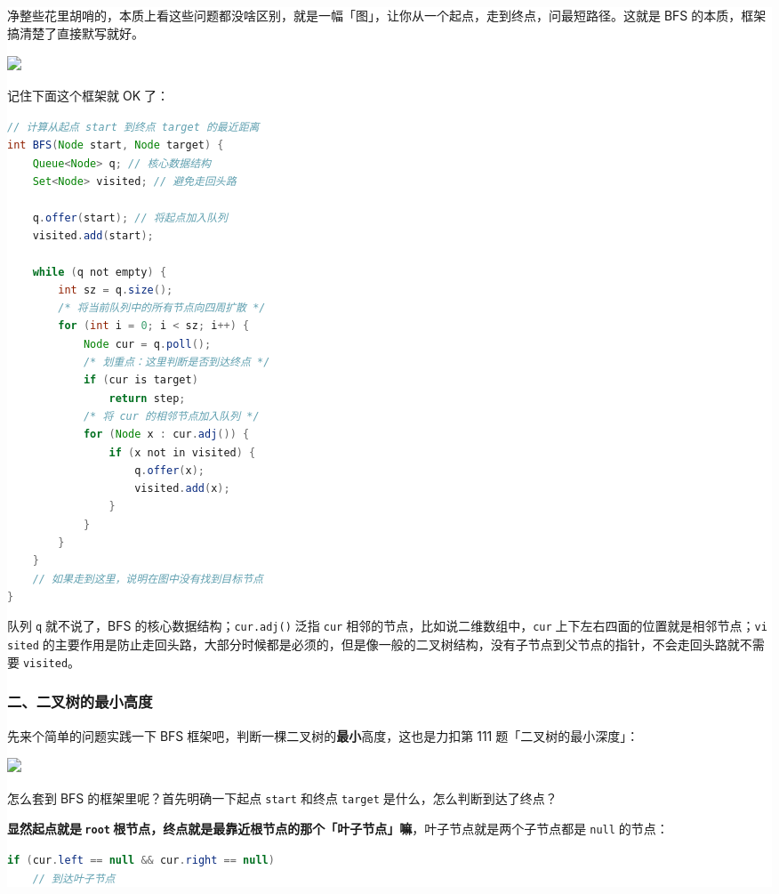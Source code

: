 净整些花里胡哨的，本质上看这些问题都没啥区别，就是一幅「图」，让你从一个起点，走到终点，问最短路径。这就是 BFS 的本质，框架搞清楚了直接默写就好。

![](https://labuladong.github.io/pictures/BFS/0.jpeg)

记住下面这个框架就 OK 了：


```java
// 计算从起点 start 到终点 target 的最近距离
int BFS(Node start, Node target) {
    Queue<Node> q; // 核心数据结构
    Set<Node> visited; // 避免走回头路
    
    q.offer(start); // 将起点加入队列
    visited.add(start);

    while (q not empty) {
        int sz = q.size();
        /* 将当前队列中的所有节点向四周扩散 */
        for (int i = 0; i < sz; i++) {
            Node cur = q.poll();
            /* 划重点：这里判断是否到达终点 */
            if (cur is target)
                return step;
            /* 将 cur 的相邻节点加入队列 */
            for (Node x : cur.adj()) {
                if (x not in visited) {
                    q.offer(x);
                    visited.add(x);
                }
            }
        }
    }
    // 如果走到这里，说明在图中没有找到目标节点
}
```

队列 `q` 就不说了，BFS 的核心数据结构；`cur.adj()` 泛指 `cur` 相邻的节点，比如说二维数组中，`cur` 上下左右四面的位置就是相邻节点；`visited` 的主要作用是防止走回头路，大部分时候都是必须的，但是像一般的二叉树结构，没有子节点到父节点的指针，不会走回头路就不需要 `visited`。

### 二、二叉树的最小高度

先来个简单的问题实践一下 BFS 框架吧，判断一棵二叉树的**最小**高度，这也是力扣第 111 题「二叉树的最小深度」：

![](https://labuladong.github.io/pictures/BFS/title1.jpg)

怎么套到 BFS 的框架里呢？首先明确一下起点 `start` 和终点 `target` 是什么，怎么判断到达了终点？

**显然起点就是 `root` 根节点，终点就是最靠近根节点的那个「叶子节点」嘛**，叶子节点就是两个子节点都是 `null` 的节点：

```java
if (cur.left == null && cur.right == null) 
    // 到达叶子节点
```
